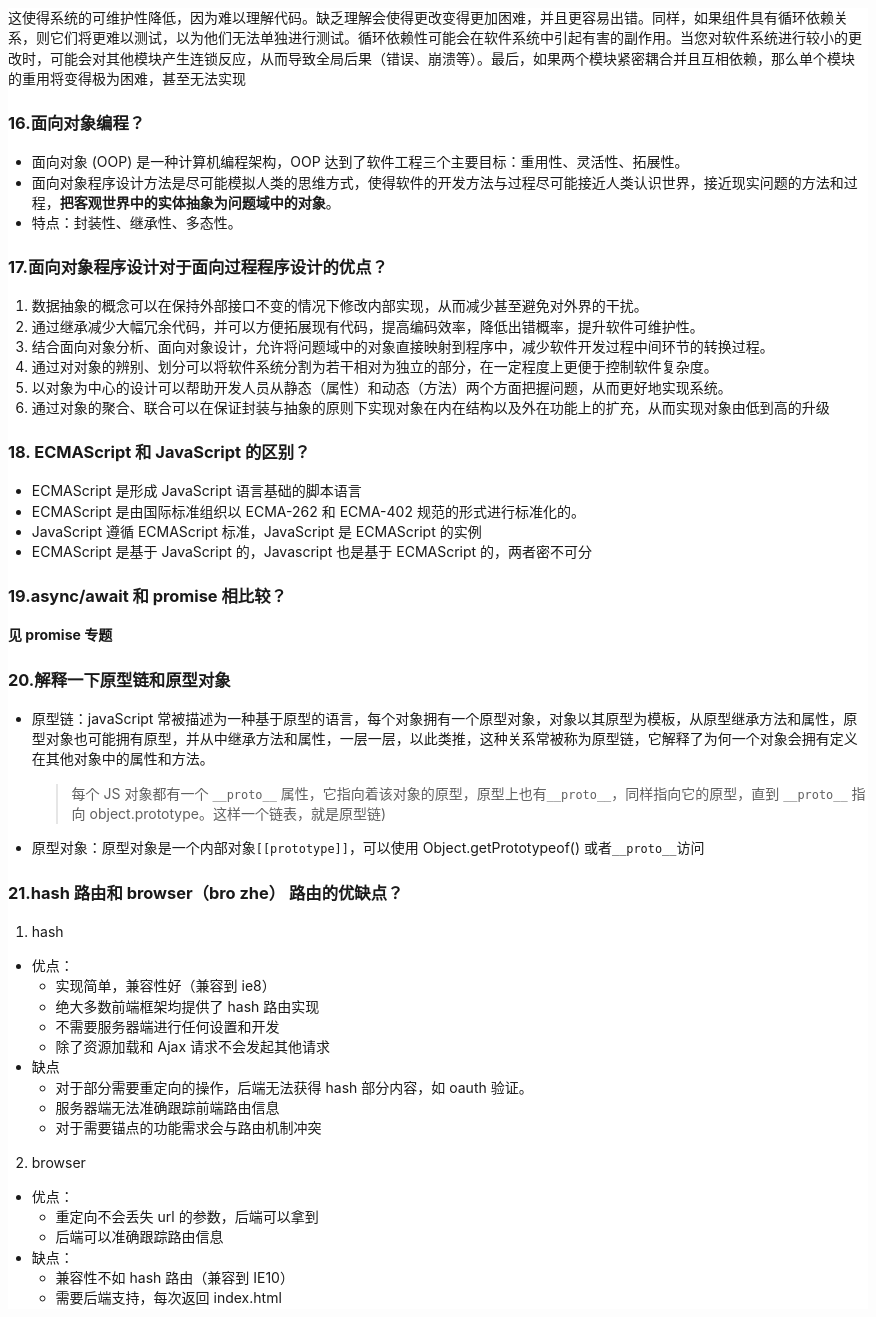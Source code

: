  这使得系统的可维护性降低，因为难以理解代码。缺乏理解会使得更改变得更加困难，并且更容易出错。同样，如果组件具有循环依赖关系，则它们将更难以测试，以为他们无法单独进行测试。循环依赖性可能会在软件系统中引起有害的副作用。当您对软件系统进行较小的更改时，可能会对其他模块产生连锁反应，从而导致全局后果（错误、崩溃等）。最后，如果两个模块紧密耦合并且互相依赖，那么单个模块的重用将变得极为困难，甚至无法实现

### 16.面向对象编程？

- 面向对象 (OOP) 是一种计算机编程架构，OOP 达到了软件工程三个主要目标：重用性、灵活性、拓展性。
- 面向对象程序设计方法是尽可能模拟人类的思维方式，使得软件的开发方法与过程尽可能接近人类认识世界，接近现实问题的方法和过程，**把客观世界中的实体抽象为问题域中的对象**。
- 特点：封装性、继承性、多态性。

### 17.面向对象程序设计对于面向过程程序设计的优点？

1.  数据抽象的概念可以在保持外部接口不变的情况下修改内部实现，从而减少甚至避免对外界的干扰。
2.  通过继承减少大幅冗余代码，并可以方便拓展现有代码，提高编码效率，降低出错概率，提升软件可维护性。
3.  结合面向对象分析、面向对象设计，允许将问题域中的对象直接映射到程序中，减少软件开发过程中间环节的转换过程。
4.  通过对对象的辨别、划分可以将软件系统分割为若干相对为独立的部分，在一定程度上更便于控制软件复杂度。
5.  以对象为中心的设计可以帮助开发人员从静态（属性）和动态（方法）两个方面把握问题，从而更好地实现系统。
6.  通过对象的聚合、联合可以在保证封装与抽象的原则下实现对象在内在结构以及外在功能上的扩充，从而实现对象由低到高的升级

### 18. ECMAScript 和 JavaScript 的区别？

- ECMAScript 是形成 JavaScript 语言基础的脚本语言
- ECMAScript 是由国际标准组织以 ECMA-262 和 ECMA-402 规范的形式进行标准化的。
- JavaScript 遵循 ECMAScript 标准，JavaScript 是 ECMAScript 的实例
- ECMAScript 是基于 JavaScript 的，Javascript 也是基于 ECMAScript 的，两者密不可分

### 19.async/await 和 promise 相比较？

**见 promise 专题**

### 20.解释一下原型链和原型对象

- 原型链：javaScript 常被描述为一种基于原型的语言，每个对象拥有一个原型对象，对象以其原型为模板，从原型继承方法和属性，原型对象也可能拥有原型，并从中继承方法和属性，一层一层，以此类推，这种关系常被称为原型链，它解释了为何一个对象会拥有定义在其他对象中的属性和方法。
  > 每个 JS 对象都有一个 `__proto__` 属性，它指向着该对象的原型，原型上也有`__proto__`，同样指向它的原型，直到 `__proto__` 指向 object.prototype。这样一个链表，就是原型链)
- 原型对象：原型对象是一个内部对象`[[prototype]]`，可以使用 Object.getPrototypeof() 或者`__proto__`访问

### 21.hash 路由和 browser（bro zhe） 路由的优缺点？

1. hash

- 优点：
  - 实现简单，兼容性好（兼容到 ie8）
  - 绝大多数前端框架均提供了 hash 路由实现
  - 不需要服务器端进行任何设置和开发
  - 除了资源加载和 Ajax 请求不会发起其他请求
- 缺点
  - 对于部分需要重定向的操作，后端无法获得 hash 部分内容，如 oauth 验证。
  - 服务器端无法准确跟踪前端路由信息
  - 对于需要锚点的功能需求会与路由机制冲突

2. browser

- 优点：
  - 重定向不会丢失 url 的参数，后端可以拿到
  - 后端可以准确跟踪路由信息
- 缺点：
  - 兼容性不如 hash 路由（兼容到 IE10）
  - 需要后端支持，每次返回 index.html
